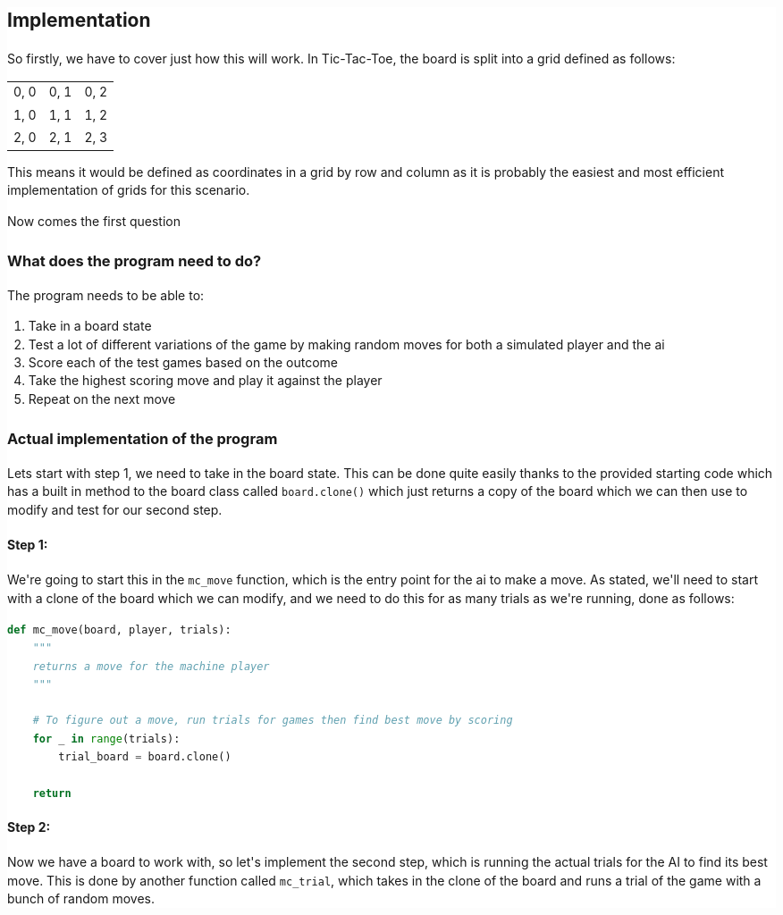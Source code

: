 ## Implementation
So firstly, we have to cover just how this will work. In Tic-Tac-Toe, the board is split into a grid defined as follows:

|      |      |      |
|:----:|:----:|:----:|
| 0, 0 | 0, 1 | 0, 2 |
| 1, 0 | 1, 1 | 1, 2 |
| 2, 0 | 2, 1 | 2, 3 |

This means it would be defined as coordinates in a grid by row and column as it is probably the easiest and most efficient implementation of grids for this scenario.

Now comes the first question

### What does the program need to do?
The program needs to be able to:

1. Take in a board state
2. Test a lot of different variations of the game by making random moves for both a simulated player and the ai
3. Score each of the test games based on the outcome
4. Take the highest scoring move and play it against the player
5. Repeat on the next move

### Actual implementation of the program
Lets start with step 1, we need to take in the board state. This can be done quite easily thanks to the provided starting code which has a built in method to the board class called `board.clone()` which just returns a copy of the board which we can then use to modify and test for our second step.

#### Step 1:
We're going to start this in the `mc_move` function, which is the entry point for the ai to make a move. As stated, we'll need to start with a clone of the board which we can modify, and we need to do this for as many trials as we're running, done as follows:
```py
def mc_move(board, player, trials):
    """
    returns a move for the machine player
    """

    # To figure out a move, run trials for games then find best move by scoring
    for _ in range(trials):
        trial_board = board.clone()

    return
```

#### Step 2:
Now we have a board to work with, so let's implement the second step, which is running the actual trials for the AI to find its best move. This is done by another function called `mc_trial`, which takes in the clone of the board and runs a trial of the game with a bunch of random moves.
